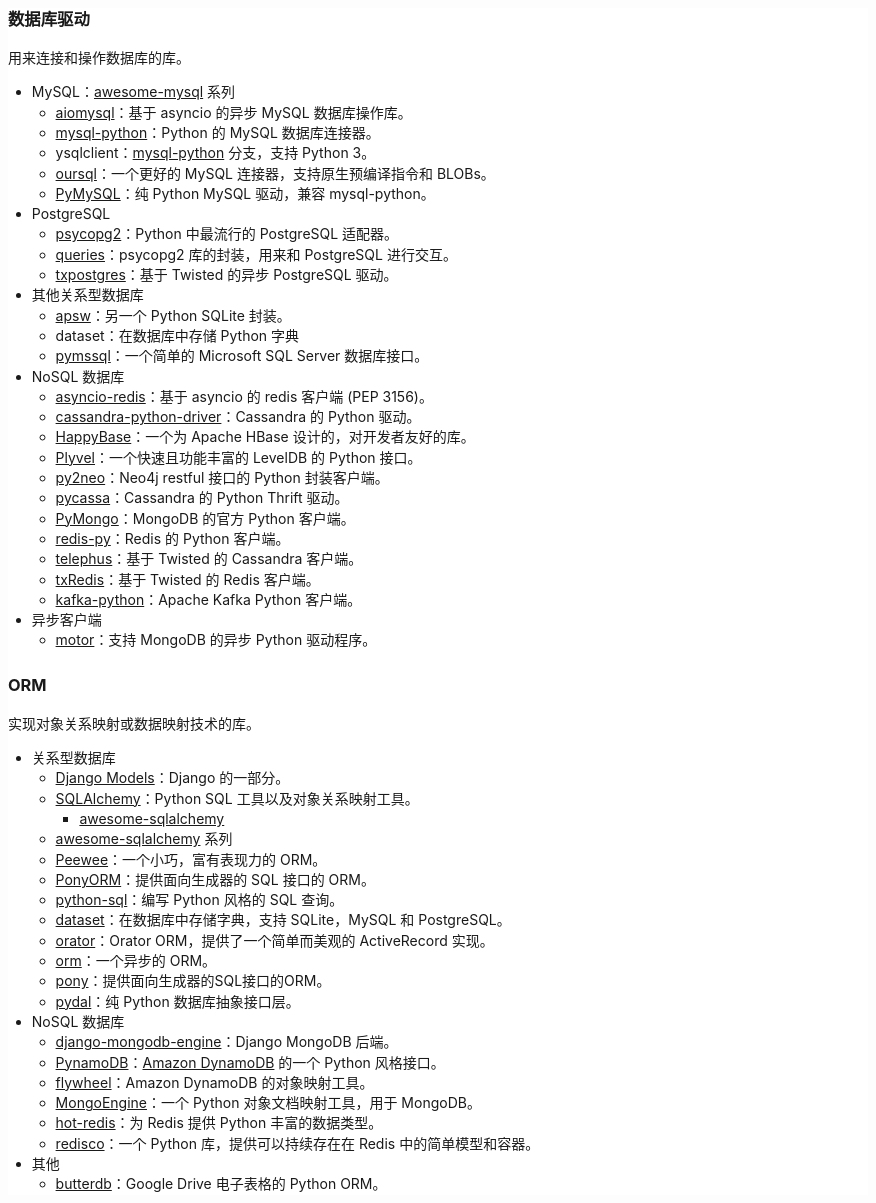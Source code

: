 ### 数据库驱动

用来连接和操作数据库的库。

*   MySQL：[awesome-mysql](http://shlomi-noach.github.io/awesome-mysql/) 系列
    *   [aiomysql](https://github.com/aio-libs/aiomysql)：基于 asyncio 的异步 MySQL 数据库操作库。
    *   [mysql-python](https://sourceforge.net/projects/mysql-python/)：Python 的 MySQL 数据库连接器。
    *   ysqlclient：[mysql-python](https://github.com/PyMySQL/mysqlclient-python) 分支，支持 Python 3。
    *   [oursql](https://pythonhosted.org/oursql/)：一个更好的 MySQL 连接器，支持原生预编译指令和 BLOBs。
    *   [PyMySQL](https://github.com/PyMySQL/PyMySQL)：纯 Python MySQL 驱动，兼容 mysql-python。
*   PostgreSQL
    *   [psycopg2](http://initd.org/psycopg/)：Python 中最流行的 PostgreSQL 适配器。
    *   [queries](https://github.com/gmr/queries)：psycopg2 库的封装，用来和 PostgreSQL 进行交互。
    *   [txpostgres](http://txpostgres.readthedocs.org/en/latest/)：基于 Twisted 的异步 PostgreSQL 驱动。
*   其他关系型数据库
    *   [apsw](http://rogerbinns.github.io/apsw/)：另一个 Python SQLite 封装。
    *   dataset：在数据库中存储 Python 字典
    *   [pymssql](http://www.pymssql.org/en/latest/)：一个简单的 Microsoft SQL Server 数据库接口。
*   NoSQL 数据库
    *   [asyncio-redis](https://github.com/jonathanslenders/asyncio-redis)：基于 asyncio 的 redis 客户端 (PEP 3156)。
    *   [cassandra-python-driver](https://github.com/datastax/python-driver)：Cassandra 的 Python 驱动。
    *   [HappyBase](http://happybase.readthedocs.org/en/latest/)：一个为 Apache HBase 设计的，对开发者友好的库。
    *   [Plyvel](https://plyvel.readthedocs.org/en/latest/)：一个快速且功能丰富的 LevelDB 的 Python 接口。
    *   [py2neo](http://py2neo.org/2.0/)：Neo4j restful 接口的 Python 封装客户端。
    *   [pycassa](https://github.com/pycassa/pycassa)：Cassandra 的 Python Thrift 驱动。
    *   [PyMongo](https://docs.mongodb.org/ecosystem/drivers/python/)：MongoDB 的官方 Python 客户端。
    *   [redis-py](https://github.com/andymccurdy/redis-py)：Redis 的 Python 客户端。
    *   [telephus](https://github.com/driftx/Telephus)：基于 Twisted 的 Cassandra 客户端。
    *   [txRedis](https://github.com/deldotdr/txRedis)：基于 Twisted 的 Redis 客户端。
    *   [kafka-python](https://github.com/dpkp/kafka-python)：Apache Kafka Python 客户端。
*   异步客户端
    * [motor](https://github.com/mongodb/motor)：支持 MongoDB 的异步 Python 驱动程序。

### ORM

实现对象关系映射或数据映射技术的库。

*   关系型数据库
    *   [Django Models](https://docs.djangoproject.com/en/dev/topics/db/models/)：Django 的一部分。
    *   [SQLAlchemy](http://www.sqlalchemy.org/)：Python SQL 工具以及对象关系映射工具。
        * [awesome-sqlalchemy](https://github.com/dahlia/awesome-sqlalchemy)
    *   [awesome-sqlalchemy](https://github.com/dahlia/awesome-sqlalchemy) 系列
    *   [Peewee](https://github.com/coleifer/peewee)：一个小巧，富有表现力的 ORM。
    *   [PonyORM](https://ponyorm.com/)：提供面向生成器的 SQL 接口的 ORM。
    *   [python-sql](https://pypi.python.org/pypi/python-sql)：编写 Python 风格的 SQL 查询。
    *   [dataset](https://github.com/pudo/dataset)：在数据库中存储字典，支持 SQLite，MySQL 和 PostgreSQL。
    *   [orator](https://github.com/sdispater/orator)：Orator ORM，提供了一个简单而美观的 ActiveRecord 实现。
    *   [orm](https://github.com/encode/orm)：一个异步的 ORM。
    *   [pony](https://github.com/ponyorm/pony/)：提供面向生成器的SQL接口的ORM。
    *   [pydal](https://github.com/web2py/pydal/)：纯 Python 数据库抽象接口层。
*   NoSQL 数据库
    *   [django-mongodb-engine](https://github.com/django-nonrel/mongodb-engine)：Django MongoDB 后端。
    *   [PynamoDB](https://github.com/jlafon/PynamoDB)：[Amazon DynamoDB](https://aws.amazon.com/dynamodb/) 的一个 Python 风格接口。
    *   [flywheel](https://github.com/mathcamp/flywheel)：Amazon DynamoDB 的对象映射工具。
    *   [MongoEngine](http://mongoengine.org/)：一个 Python 对象文档映射工具，用于 MongoDB。
    *   [hot-redis](https://github.com/stephenmcd/hot-redis)：为 Redis 提供 Python 丰富的数据类型。
    *   [redisco](https://github.com/kiddouk/redisco)：一个 Python 库，提供可以持续存在在 Redis 中的简单模型和容器。
*   其他
    *   [butterdb](https://github.com/Widdershin/butterdb)：Google Drive 电子表格的 Python ORM。
